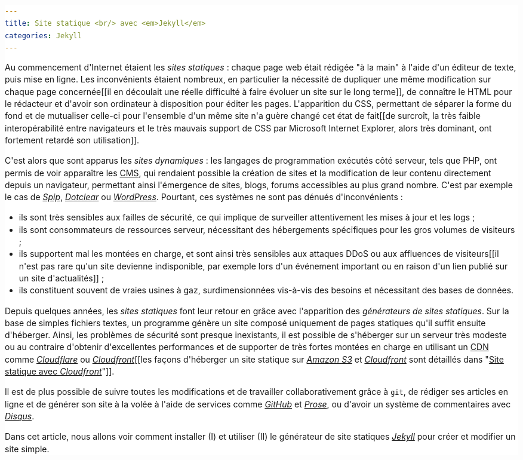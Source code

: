 ```yaml
---
title: Site statique <br/> avec <em>Jekyll</em>
categories: Jekyll
---
```


Au commencement d'Internet étaient les *sites statiques* : chaque page web était rédigée "à la main" à l'aide d'un éditeur de texte, puis mise en ligne. Les inconvénients étaient nombreux, en particulier la nécessité de dupliquer une même modification sur chaque page concernée[[il en découlait une  réelle difficulté à faire évoluer un site sur le long terme]], de connaître le HTML pour le rédacteur et d'avoir son ordinateur à disposition pour éditer les pages. L'apparition du CSS, permettant de séparer la forme du fond et de mutualiser celle-ci pour l'ensemble d'un même site n'a guère changé cet état de fait[[de surcroît, la très faible interopérabilité entre navigateurs et le très mauvais support de CSS par Microsoft Internet Explorer, alors très dominant, ont fortement retardé son utilisation]].

C'est alors que sont apparus les *sites dynamiques* : les langages de programmation exécutés côté serveur, tels que PHP, ont permis de voir apparaître les [CMS](https://fr.wikipedia.org/wiki/Syst%C3%A8me_de_gestion_de_contenu), qui rendaient possible la création de sites et la modification de leur contenu directement depuis un navigateur, permettant ainsi l'émergence de sites, blogs, forums accessibles au plus grand nombre. C'est par exemple le cas de [*Spip*](http://www.spip.net/), [*Dotclear*](http://fr.dotclear.org/) ou [*WordPress*](https://fr.wordpress.com/). Pourtant, ces systèmes ne sont pas dénués d'inconvénients :

- ils sont très sensibles aux failles de sécurité, ce qui implique de surveiller attentivement les mises à jour et les logs ;
- ils sont consommateurs de ressources serveur, nécessitant des hébergements spécifiques pour les gros volumes de visiteurs ;
- ils supportent mal les montées en charge, et sont ainsi très sensibles aux attaques DDoS ou aux affluences de visiteurs[[il n'est pas rare qu'un site devienne indisponible, par exemple lors d'un événement important ou en raison d'un lien publié sur un site d'actualités]] ;
- ils constituent souvent de vraies usines à gaz, surdimensionnées vis-à-vis des besoins et nécessitant des bases de données.

Depuis quelques années, les *sites statiques* font leur retour en grâce avec l'apparition des *générateurs de sites statiques*. Sur la base de simples fichiers textes, un programme génère un site composé uniquement de pages statiques qu'il suffit ensuite d'héberger. Ainsi, les problèmes de sécurité sont presque inexistants, il est possible de s'héberger sur un serveur très modeste ou au contraire d'obtenir d'excellentes performances et de supporter de très fortes montées en charge en utilisant un [CDN](https://fr.wikipedia.org/wiki/Content_delivery_network) comme [*Cloudflare*](https://www.cloudflare.com/) ou [*Cloudfront*](http://aws.amazon.com/fr/cloudfront/)[[les façons d'héberger un site statique sur [*Amazon S3*](http://aws.amazon.com/fr/s3/) et [*Cloudfront*](http://aws.amazon.com/fr/cloudfront/) sont détaillés dans "[Site statique avec *Cloudfront*](/site-statique-avec-cloudfront/)"]].

Il est de plus possible de suivre toutes les modifications et de travailler collaborativement grâce à `git`, de rédiger ses articles en ligne et de générer son site à la volée à l'aide de services comme [*GitHub*](https://pages.github.com/) et [*Prose*](http://prose.io), ou d'avoir un système de commentaires avec [*Disqus*](https://disqus.com/).

Dans cet article, nous allons voir comment installer (I) et utiliser (II) le générateur de site statiques [*Jekyll*](http://jekyllrb.com/) pour créer et modifier un site simple.
